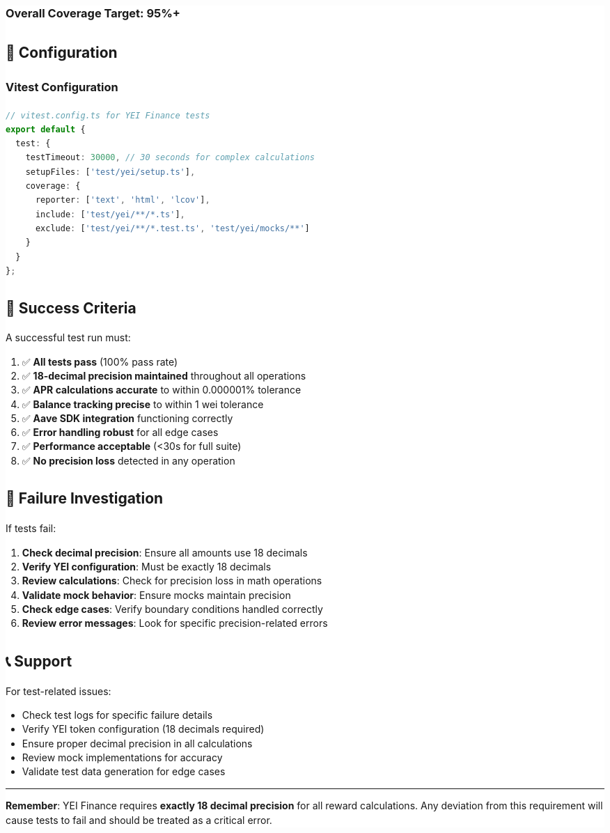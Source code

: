 ### Overall Coverage Target: **95%+**

## 🔧 Configuration

### Vitest Configuration
```typescript
// vitest.config.ts for YEI Finance tests
export default {
  test: {
    testTimeout: 30000, // 30 seconds for complex calculations
    setupFiles: ['test/yei/setup.ts'],
    coverage: {
      reporter: ['text', 'html', 'lcov'],
      include: ['test/yei/**/*.ts'],
      exclude: ['test/yei/**/*.test.ts', 'test/yei/mocks/**']
    }
  }
};
```

## 🎯 Success Criteria

A successful test run must:

1. ✅ **All tests pass** (100% pass rate)
2. ✅ **18-decimal precision maintained** throughout all operations  
3. ✅ **APR calculations accurate** to within 0.000001% tolerance
4. ✅ **Balance tracking precise** to within 1 wei tolerance
5. ✅ **Aave SDK integration** functioning correctly
6. ✅ **Error handling robust** for all edge cases
7. ✅ **Performance acceptable** (<30s for full suite)
8. ✅ **No precision loss** detected in any operation

## 🚨 Failure Investigation

If tests fail:

1. **Check decimal precision**: Ensure all amounts use 18 decimals
2. **Verify YEI configuration**: Must be exactly 18 decimals
3. **Review calculations**: Check for precision loss in math operations  
4. **Validate mock behavior**: Ensure mocks maintain precision
5. **Check edge cases**: Verify boundary conditions handled correctly
6. **Review error messages**: Look for specific precision-related errors

## 📞 Support

For test-related issues:
- Check test logs for specific failure details
- Verify YEI token configuration (18 decimals required)
- Ensure proper decimal precision in all calculations
- Review mock implementations for accuracy
- Validate test data generation for edge cases

---

**Remember**: YEI Finance requires **exactly 18 decimal precision** for all reward calculations. Any deviation from this requirement will cause tests to fail and should be treated as a critical error.